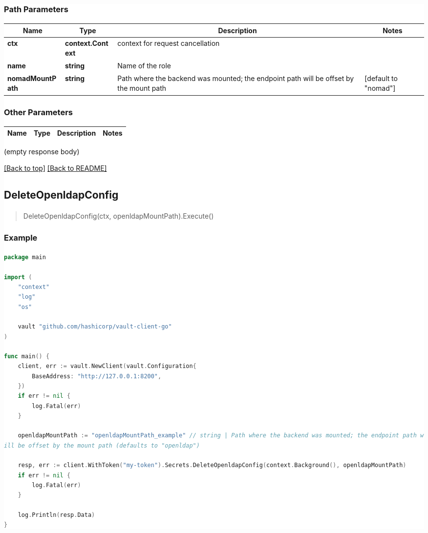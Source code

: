 ### Path Parameters


Name | Type | Description  | Notes
------------- | ------------- | ------------- | -------------
**ctx** | **context.Context** | context for request cancellation 
**name** | **string** | Name of the role | 
**nomadMountPath** | **string** | Path where the backend was mounted; the endpoint path will be offset by the mount path | [default to &quot;nomad&quot;]

### Other Parameters


Name | Type | Description  | Notes
------------- | ------------- | ------------- | -------------



 (empty response body)

[[Back to top]](#)
[[Back to README]](../README.md)


## DeleteOpenldapConfig

> DeleteOpenldapConfig(ctx, openldapMountPath).Execute()



### Example

```go
package main

import (
	"context"
	"log"
	"os"

	vault "github.com/hashicorp/vault-client-go"
)

func main() {
	client, err := vault.NewClient(vault.Configuration{
		BaseAddress: "http://127.0.0.1:8200",
	})
	if err != nil {
		log.Fatal(err)
	}

	openldapMountPath := "openldapMountPath_example" // string | Path where the backend was mounted; the endpoint path will be offset by the mount path (defaults to "openldap")

	resp, err := client.WithToken("my-token").Secrets.DeleteOpenldapConfig(context.Background(), openldapMountPath)
	if err != nil {
		log.Fatal(err)
	}

	log.Println(resp.Data)
}
```
